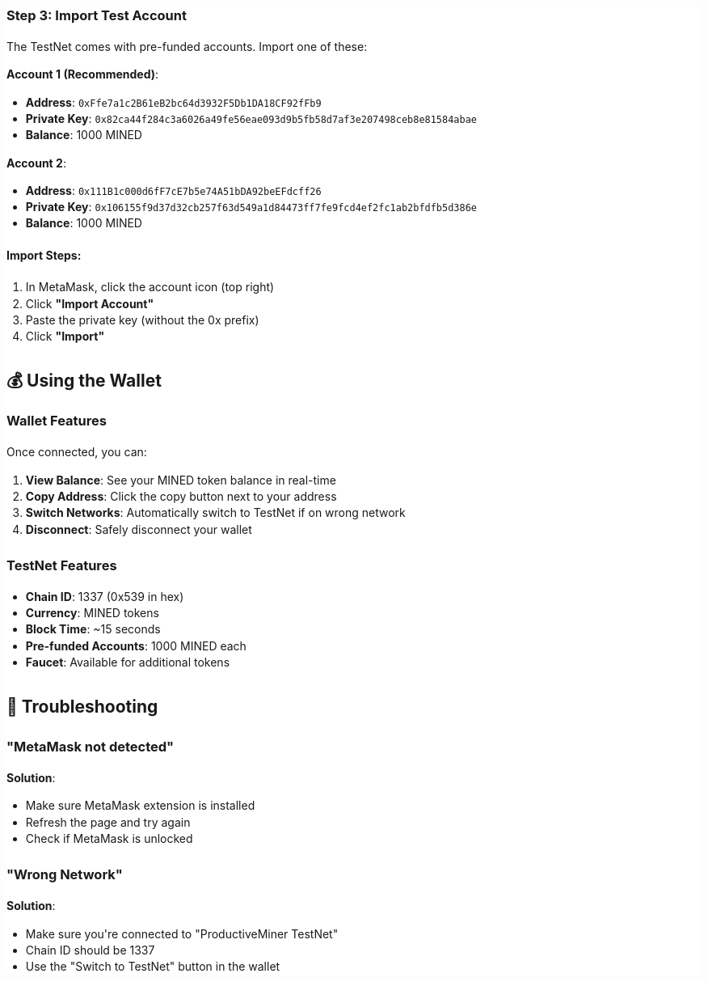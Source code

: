 ### Step 3: Import Test Account

The TestNet comes with pre-funded accounts. Import one of these:

**Account 1 (Recommended)**:
- **Address**: `0xFfe7a1c2B61eB2bc64d3932F5Db1DA18CF92fFb9`
- **Private Key**: `0x82ca44f284c3a6026a49fe56eae093d9b5fb58d7af3e207498ceb8e81584abae`
- **Balance**: 1000 MINED

**Account 2**:
- **Address**: `0x111B1c000d6fF7cE7b5e74A51bDA92beEFdcff26`
- **Private Key**: `0x106155f9d37d32cb257f63d549a1d84473ff7fe9fcd4ef2fc1ab2bfdfb5d386e`
- **Balance**: 1000 MINED

#### Import Steps:
1. In MetaMask, click the account icon (top right)
2. Click **"Import Account"**
3. Paste the private key (without the 0x prefix)
4. Click **"Import"**

## 💰 Using the Wallet

### Wallet Features

Once connected, you can:

1. **View Balance**: See your MINED token balance in real-time
2. **Copy Address**: Click the copy button next to your address
3. **Switch Networks**: Automatically switch to TestNet if on wrong network
4. **Disconnect**: Safely disconnect your wallet

### TestNet Features

- **Chain ID**: 1337 (0x539 in hex)
- **Currency**: MINED tokens
- **Block Time**: ~15 seconds
- **Pre-funded Accounts**: 1000 MINED each
- **Faucet**: Available for additional tokens

## 🔧 Troubleshooting

### "MetaMask not detected"
**Solution**: 
- Make sure MetaMask extension is installed
- Refresh the page and try again
- Check if MetaMask is unlocked

### "Wrong Network"
**Solution**:
- Make sure you're connected to "ProductiveMiner TestNet"
- Chain ID should be 1337
- Use the "Switch to TestNet" button in the wallet

